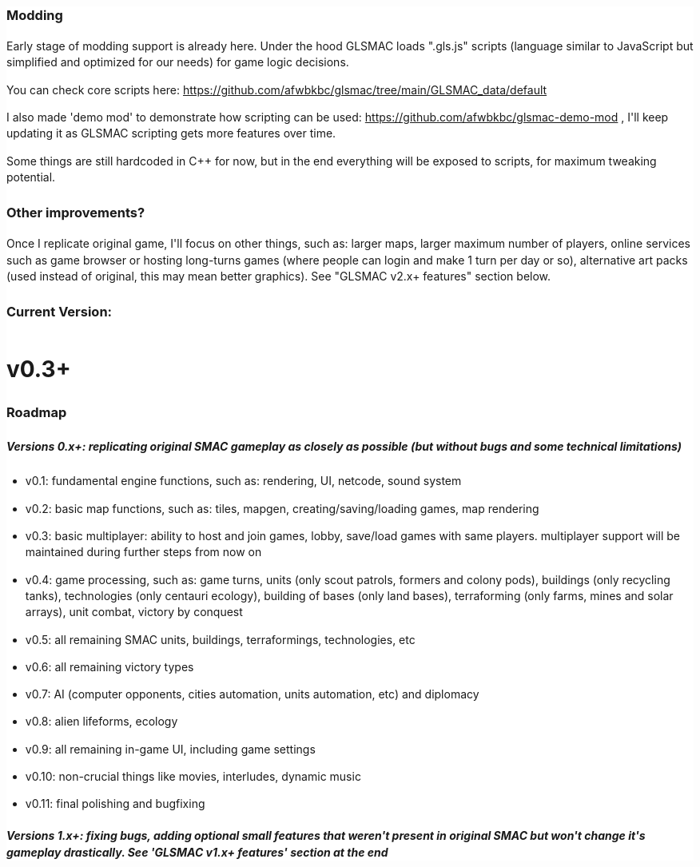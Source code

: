 ### Modding

Early stage of modding support is already here. Under the hood GLSMAC loads ".gls.js" scripts (language similar to JavaScript but simplified and optimized for our needs) for game logic decisions.

You can check core scripts here: https://github.com/afwbkbc/glsmac/tree/main/GLSMAC_data/default

I also made 'demo mod' to demonstrate how scripting can be used: https://github.com/afwbkbc/glsmac-demo-mod , I'll keep updating it as GLSMAC scripting gets more features over time.

Some things are still hardcoded in C++ for now, but in the end everything will be exposed to scripts, for maximum tweaking potential.

### Other improvements?

Once I replicate original game, I'll focus on other things, such as: larger maps, larger maximum number of players, online services such as game browser or hosting long-turns games (where people can login and make 1 turn per day or so), alternative art packs (used instead of original, this may mean better graphics). See "GLSMAC v2.x+ features" section below.

### Current Version:

# v0.3+

### Roadmap

##### Versions 0.x+: replicating original SMAC gameplay as closely as possible (but without bugs and some technical limitations)

- v0.1: fundamental engine functions, such as: rendering, UI, netcode, sound system

- v0.2: basic map functions, such as: tiles, mapgen, creating/saving/loading games, map rendering

- v0.3: basic multiplayer: ability to host and join games, lobby, save/load games with same players. multiplayer support will be maintained during further steps from now on

- v0.4: game processing, such as: game turns, units (only scout patrols, formers and colony pods), buildings (only recycling tanks), technologies (only centauri ecology), building of bases (only land bases), terraforming (only farms, mines and solar arrays), unit combat, victory by conquest

- v0.5: all remaining SMAC units, buildings, terraformings, technologies, etc

- v0.6: all remaining victory types

- v0.7: AI (computer opponents, cities automation, units automation, etc) and diplomacy

- v0.8: alien lifeforms, ecology

- v0.9: all remaining in-game UI, including game settings

- v0.10: non-crucial things like movies, interludes, dynamic music

- v0.11: final polishing and bugfixing

##### Versions 1.x+: fixing bugs, adding optional small features that weren't present in original SMAC but won't change it's gameplay drastically. See 'GLSMAC v1.x+ features' section at the end
